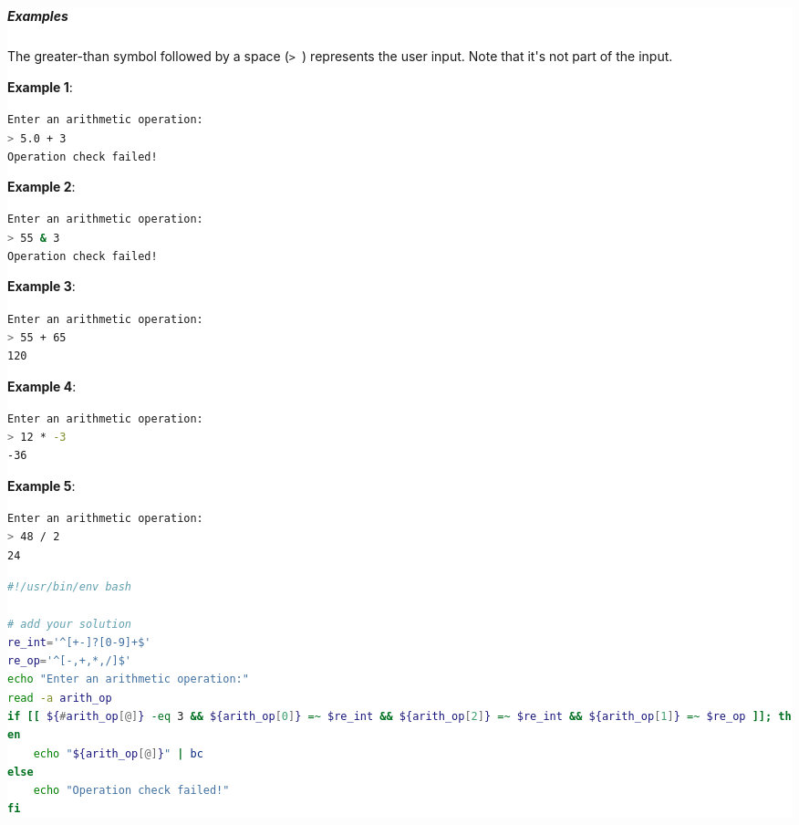 ##### Examples

The greater-than symbol followed by a space (`> `) represents the user input. Note that it's not part of the input.

**Example 1**:

```bash
Enter an arithmetic operation:
> 5.0 + 3
Operation check failed!
```

**Example 2**:

```bash
Enter an arithmetic operation:
> 55 & 3
Operation check failed!
```

**Example 3**:

```bash
Enter an arithmetic operation:
> 55 + 65
120
```

**Example 4**:

```bash
Enter an arithmetic operation:
> 12 * -3
-36
```

**Example 5**:

```bash
Enter an arithmetic operation:
> 48 / 2
24
```

```bash
#!/usr/bin/env bash

# add your solution
re_int='^[+-]?[0-9]+$'
re_op='^[-,+,*,/]$'
echo "Enter an arithmetic operation:"
read -a arith_op
if [[ ${#arith_op[@]} -eq 3 && ${arith_op[0]} =~ $re_int && ${arith_op[2]} =~ $re_int && ${arith_op[1]} =~ $re_op ]]; then
    echo "${arith_op[@]}" | bc
else
    echo "Operation check failed!"
fi
```
